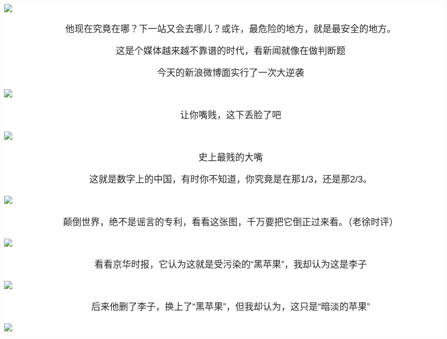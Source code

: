 <img aid="4228" class="zoom" data-cf-modified-a513d4ce4cd0926e817e6661-="" file="data/attachment/forum/201306/26/233643xbfh32bjh5b52cc2.jpg" id="aimg_4228" inpost="1" onclick="" onmouseover="" src="http://www.flw.ph/data/attachment/forum/201306/26/233643xbfh32bjh5b52cc2.jpg" width="392" zoomfile="data/attachment/forum/201306/26/233643xbfh32bjh5b52cc2.jpg"/>


</font></font></font></p><p style="line-height:28px;text-indent:2em;text-align:center"><font style="color:rgb(37, 37, 37)"><font face="宋体, sans-serif"><font size="4">他现在究竟在哪？下一站又会去哪儿？或许，最危险的地方，就是最安全的地方。</font></font></font></p><p style="line-height:28px;text-indent:2em;text-align:center"><font style="color:rgb(37, 37, 37)"><font face="宋体, sans-serif"><font size="4">这是个媒体越来越不靠谱的时代，看新闻就像在做判断题</font></font></font></p><p style="line-height:28px;text-indent:2em;text-align:center"><font style="color:rgb(37, 37, 37)"><font face="宋体, sans-serif"><font size="4">今天的新浪微博面实行了一次大逆袭</font></font></font></p><p style="line-height:28px;text-indent:2em;text-align:center"><font style="color:rgb(37, 37, 37)"><font face="宋体, sans-serif"><font size="4">

<img aid="4230" class="zoom" data-cf-modified-a513d4ce4cd0926e817e6661-="" file="data/attachment/forum/201306/26/234415x0hxq6mitw6tfi6k.jpg" id="aimg_4230" inpost="1" onclick="" onmouseover="" src="http://www.flw.ph/data/attachment/forum/201306/26/234415x0hxq6mitw6tfi6k.jpg" width="501" zoomfile="data/attachment/forum/201306/26/234415x0hxq6mitw6tfi6k.jpg"/>


</font></font></font></p><p style="line-height:28px;text-indent:2em;text-align:center"><font style="color:rgb(37, 37, 37)"><font face="宋体, sans-serif"><font size="4">让你嘴贱，这下丢脸了吧</font></font></font></p><p style="line-height:28px;text-indent:2em;text-align:center"><font style="color:rgb(37, 37, 37)"><font face="宋体, sans-serif"><font size="4">

<img aid="4231" class="zoom" data-cf-modified-a513d4ce4cd0926e817e6661-="" file="data/attachment/forum/201306/26/234526i00wp0klla94ur44.jpg" id="aimg_4231" inpost="1" onclick="" onmouseover="" src="http://www.flw.ph/data/attachment/forum/201306/26/234526i00wp0klla94ur44.jpg" width="411" zoomfile="data/attachment/forum/201306/26/234526i00wp0klla94ur44.jpg"/>


</font></font></font></p><p style="line-height:28px;text-indent:2em;text-align:center"><font style="color:rgb(37, 37, 37)"><font face="宋体, sans-serif"><font size="4">史上最贱的大嘴</font></font></font></p><p style="line-height:28px;text-indent:2em;text-align:center"><font style="color:rgb(37, 37, 37)"><font face="宋体, sans-serif"><font size="4">这就是数字上的中国，有时你不知道，你究竟是在那1/3，还是那2/3。</font></font></font></p><p style="line-height:28px;text-indent:2em;text-align:center"><font style="color:rgb(37, 37, 37)"><font face="宋体, sans-serif"><font size="4">

<img aid="4232" class="zoom" data-cf-modified-a513d4ce4cd0926e817e6661-="" file="data/attachment/forum/201306/26/234654ewfpfhtftobipf6z.jpg" id="aimg_4232" inpost="1" onclick="" onmouseover="" src="http://www.flw.ph/data/attachment/forum/201306/26/234654ewfpfhtftobipf6z.jpg" width="357" zoomfile="data/attachment/forum/201306/26/234654ewfpfhtftobipf6z.jpg"/>


</font></font></font></p><p style="line-height:28px;text-indent:2em;text-align:center"><font style="color:rgb(37, 37, 37)"><font face="宋体, sans-serif"><font size="4">颠倒世界，绝不是谣言的专利，看看这张图，千万要把它倒正过来看。（老徐时评）</font></font></font></p><p style="line-height:28px;text-indent:2em;text-align:center"><font style="color:rgb(37, 37, 37)"><font face="宋体, sans-serif"><font size="4">

<img aid="4233" class="zoom" data-cf-modified-a513d4ce4cd0926e817e6661-="" file="data/attachment/forum/201306/26/234721pw9200q2vwvqy5qu.jpg" id="aimg_4233" inpost="1" onclick="" onmouseover="" src="http://www.flw.ph/data/attachment/forum/201306/26/234721pw9200q2vwvqy5qu.jpg" width="341" zoomfile="data/attachment/forum/201306/26/234721pw9200q2vwvqy5qu.jpg"/>


</font></font></font></p><p style="line-height:28px;text-indent:2em;text-align:center"><font style="color:rgb(37, 37, 37)"><font face="宋体, sans-serif"><font size="4">看看京华时报，它认为这就是受污染的“黑苹果”，我却认为这是李子</font></font></font></p><p style="line-height:28px;text-indent:2em;text-align:center"><font style="color:rgb(37, 37, 37)"><font face="宋体, sans-serif"><font size="4">

<img aid="4234" class="zoom" data-cf-modified-a513d4ce4cd0926e817e6661-="" file="data/attachment/forum/201306/26/234820lm6si72chba77av2.jpg" id="aimg_4234" inpost="1" onclick="" onmouseover="" src="http://www.flw.ph/data/attachment/forum/201306/26/234820lm6si72chba77av2.jpg" width="430" zoomfile="data/attachment/forum/201306/26/234820lm6si72chba77av2.jpg"/>


</font></font></font></p><p style="line-height:28px;text-indent:2em;text-align:center"><font style="color:rgb(37, 37, 37)"><font face="宋体, sans-serif"><font size="4">后来他删了李子，换上了“黑苹果”，但我却认为，这只是“暗淡的苹果”</font></font></font></p><p style="line-height:28px;text-indent:2em;text-align:center"><font style="color:rgb(37, 37, 37)"><font face="宋体, sans-serif"><font size="4">

<img aid="4235" class="zoom" data-cf-modified-a513d4ce4cd0926e817e6661-="" file="data/attachment/forum/201306/26/234824c2e0v3ve12fen3z3.jpg" id="aimg_4235" inpost="1" onclick="" onmouseover="" src="http://www.flw.ph/data/attachment/forum/201306/26/234824c2e0v3ve12fen3z3.jpg" width="447" zoomfile="data/attachment/forum/201306/26/234824c2e0v3ve12fen3z3.jpg"/>
